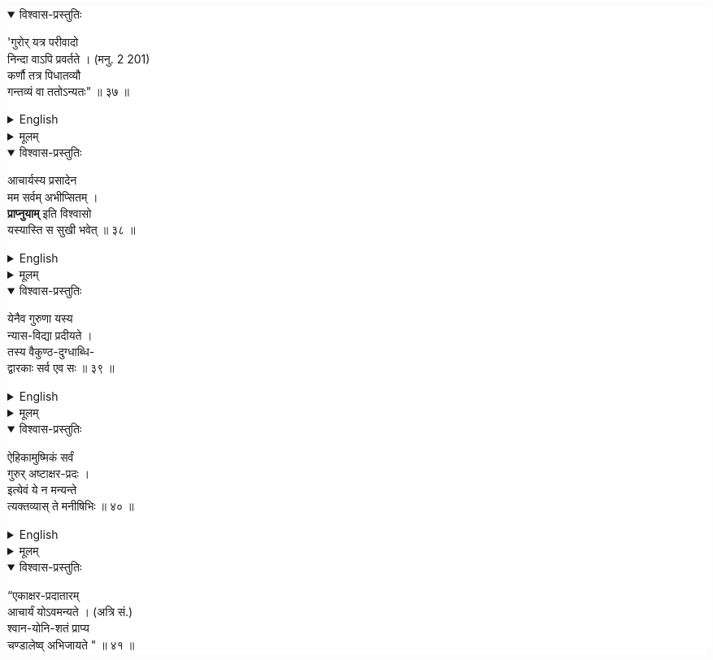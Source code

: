 <details open><summary>विश्वास-प्रस्तुतिः</summary>

'गुरोर् यत्र परीवादो  
निन्दा वाऽपि प्रवर्तते । (मनु. 2 201)  
कर्णौ तत्र पिधातव्यौ  
गन्तव्यं वा ततोऽन्यतः" ॥ ३७ ॥
</details>

<details><summary>English</summary></details>


<details><summary>मूलम्</summary></details>

<details open><summary>विश्वास-प्रस्तुतिः</summary>

आचार्यस्य प्रसादेन  
मम सर्वम् अभीप्सितम् ।  
**प्राप्नुयाम्** इति विश्वासो  
यस्यास्ति स सुखी भवेत् ॥ ३८ ॥
</details>

<details><summary>English</summary></details>


<details><summary>मूलम्</summary></details>

<details open><summary>विश्वास-प्रस्तुतिः</summary>

येनैव गुरुणा यस्य  
न्यास-विद्या प्रदीयते ।  
तस्य वैकुण्ठ-दुग्धाब्धि-  
द्वारकाः सर्व एव सः ॥ ३९ ॥
</details>

<details><summary>English</summary></details>


<details><summary>मूलम्</summary></details>

<details open><summary>विश्वास-प्रस्तुतिः</summary>

ऐहिकामुष्मिकं सर्वं  
गुरुर् अष्टाक्षर-प्रदः ।  
इत्येवं ये न मन्यन्ते  
त्यक्तव्यास् ते मनीषिभिः ॥ ४० ॥
</details>

<details><summary>English</summary></details>


<details><summary>मूलम्</summary></details>

<details open><summary>विश्वास-प्रस्तुतिः</summary>

“एकाक्षर-प्रदातारम्  
आचार्यं योऽवमन्यते । (अत्रि सं.)  
श्वान-योनि-शतं प्राप्य  
चण्डालेष्व् अभिजायते " ॥ ४१ ॥
</details>

